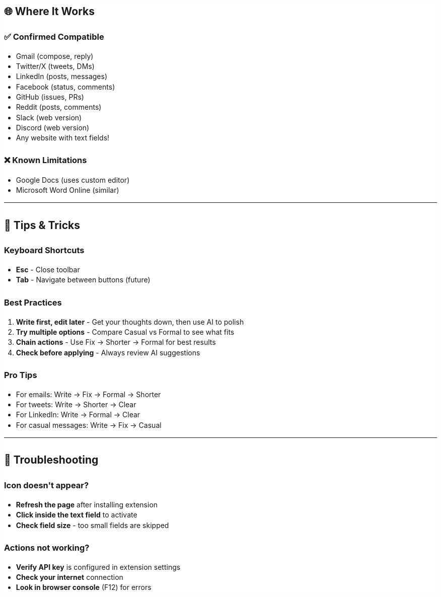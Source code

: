
## 🌐 Where It Works

### ✅ Confirmed Compatible
- Gmail (compose, reply)
- Twitter/X (tweets, DMs)
- LinkedIn (posts, messages)
- Facebook (status, comments)
- GitHub (issues, PRs)
- Reddit (posts, comments)
- Slack (web version)
- Discord (web version)
- Any website with text fields!

### ❌ Known Limitations
- Google Docs (uses custom editor)
- Microsoft Word Online (similar)

---

## 🎨 Tips & Tricks

### Keyboard Shortcuts
- **Esc** - Close toolbar
- **Tab** - Navigate between buttons (future)

### Best Practices
1. **Write first, edit later** - Get your thoughts down, then use AI to polish
2. **Try multiple options** - Compare Casual vs Formal to see what fits
3. **Chain actions** - Use Fix → Shorter → Formal for best results
4. **Check before applying** - Always review AI suggestions

### Pro Tips
- For emails: Write → Fix → Formal → Shorter
- For tweets: Write → Shorter → Clear
- For LinkedIn: Write → Formal → Clear
- For casual messages: Write → Fix → Casual

---

## 🐛 Troubleshooting

### Icon doesn't appear?
- **Refresh the page** after installing extension
- **Click inside the text field** to activate
- **Check field size** - too small fields are skipped

### Actions not working?
- **Verify API key** is configured in extension settings
- **Check your internet** connection
- **Look in browser console** (F12) for errors

